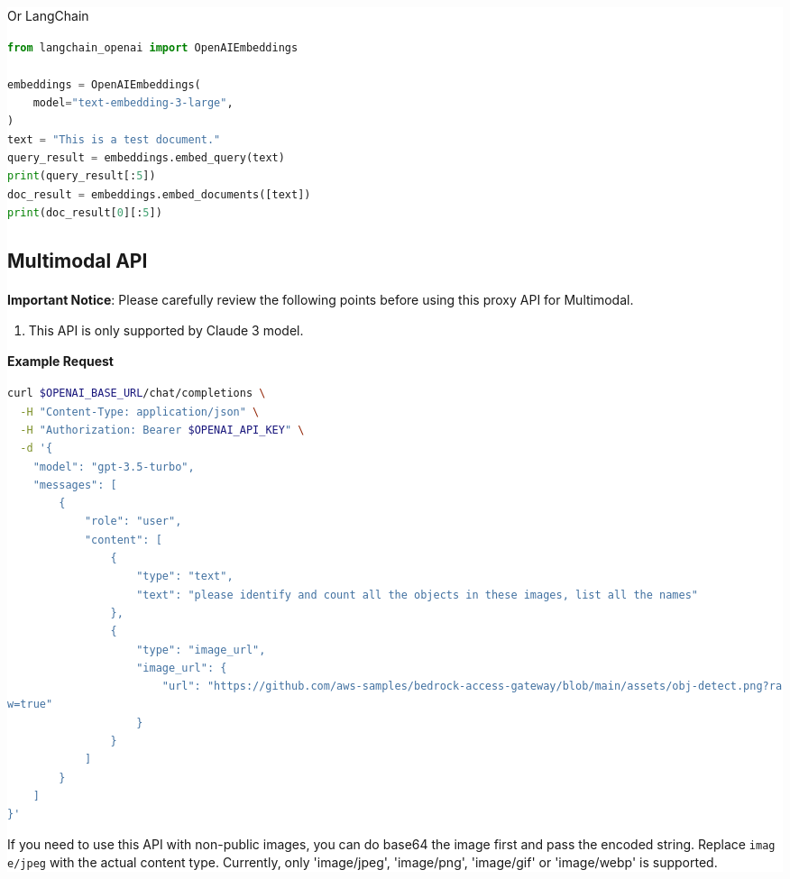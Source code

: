 Or LangChain

```python
from langchain_openai import OpenAIEmbeddings

embeddings = OpenAIEmbeddings(
    model="text-embedding-3-large",
)
text = "This is a test document."
query_result = embeddings.embed_query(text)
print(query_result[:5])
doc_result = embeddings.embed_documents([text])
print(doc_result[0][:5])
```

## Multimodal API

**Important Notice**: Please carefully review the following points before using this proxy API for Multimodal.

1. This API is only supported by Claude 3 model.

**Example Request**

```bash
curl $OPENAI_BASE_URL/chat/completions \
  -H "Content-Type: application/json" \
  -H "Authorization: Bearer $OPENAI_API_KEY" \
  -d '{
    "model": "gpt-3.5-turbo",
    "messages": [
        {
            "role": "user",
            "content": [
                {
                    "type": "text",
                    "text": "please identify and count all the objects in these images, list all the names"
                },
                {
                    "type": "image_url",
                    "image_url": {
                        "url": "https://github.com/aws-samples/bedrock-access-gateway/blob/main/assets/obj-detect.png?raw=true"
                    }
                }
            ]
        }
    ]
}'
```

If you need to use this API with non-public images, you can do base64 the image first and pass the encoded string. 
Replace `image/jpeg` with the actual content type. Currently, only 'image/jpeg', 'image/png', 'image/gif' or 'image/webp' is supported.
